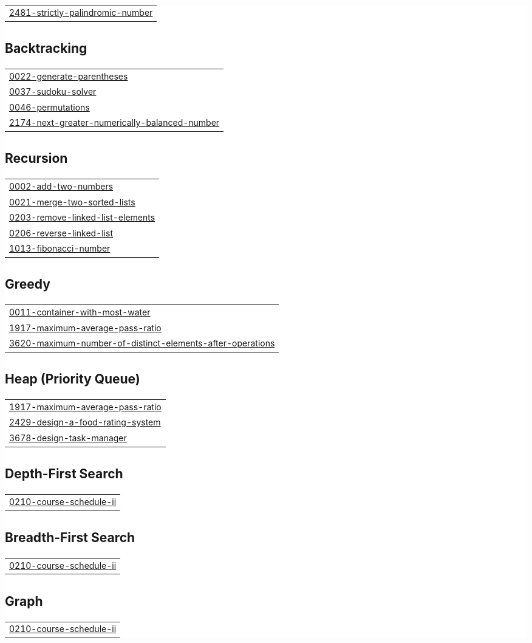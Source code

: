 |  |
| ------- |
| [2481-strictly-palindromic-number](https://github.com/KaranKumar2326/DSA-Solving/tree/master/2481-strictly-palindromic-number) |
## Backtracking
|  |
| ------- |
| [0022-generate-parentheses](https://github.com/KaranKumar2326/DSA-Solving/tree/master/0022-generate-parentheses) |
| [0037-sudoku-solver](https://github.com/KaranKumar2326/DSA-Solving/tree/master/0037-sudoku-solver) |
| [0046-permutations](https://github.com/KaranKumar2326/DSA-Solving/tree/master/0046-permutations) |
| [2174-next-greater-numerically-balanced-number](https://github.com/KaranKumar2326/DSA-Solving/tree/master/2174-next-greater-numerically-balanced-number) |
## Recursion
|  |
| ------- |
| [0002-add-two-numbers](https://github.com/KaranKumar2326/DSA-Solving/tree/master/0002-add-two-numbers) |
| [0021-merge-two-sorted-lists](https://github.com/KaranKumar2326/DSA-Solving/tree/master/0021-merge-two-sorted-lists) |
| [0203-remove-linked-list-elements](https://github.com/KaranKumar2326/DSA-Solving/tree/master/0203-remove-linked-list-elements) |
| [0206-reverse-linked-list](https://github.com/KaranKumar2326/DSA-Solving/tree/master/0206-reverse-linked-list) |
| [1013-fibonacci-number](https://github.com/KaranKumar2326/DSA-Solving/tree/master/1013-fibonacci-number) |
## Greedy
|  |
| ------- |
| [0011-container-with-most-water](https://github.com/KaranKumar2326/DSA-Solving/tree/master/0011-container-with-most-water) |
| [1917-maximum-average-pass-ratio](https://github.com/KaranKumar2326/DSA-Solving/tree/master/1917-maximum-average-pass-ratio) |
| [3620-maximum-number-of-distinct-elements-after-operations](https://github.com/KaranKumar2326/DSA-Solving/tree/master/3620-maximum-number-of-distinct-elements-after-operations) |
## Heap (Priority Queue)
|  |
| ------- |
| [1917-maximum-average-pass-ratio](https://github.com/KaranKumar2326/DSA-Solving/tree/master/1917-maximum-average-pass-ratio) |
| [2429-design-a-food-rating-system](https://github.com/KaranKumar2326/DSA-Solving/tree/master/2429-design-a-food-rating-system) |
| [3678-design-task-manager](https://github.com/KaranKumar2326/DSA-Solving/tree/master/3678-design-task-manager) |
## Depth-First Search
|  |
| ------- |
| [0210-course-schedule-ii](https://github.com/KaranKumar2326/DSA-Solving/tree/master/0210-course-schedule-ii) |
## Breadth-First Search
|  |
| ------- |
| [0210-course-schedule-ii](https://github.com/KaranKumar2326/DSA-Solving/tree/master/0210-course-schedule-ii) |
## Graph
|  |
| ------- |
| [0210-course-schedule-ii](https://github.com/KaranKumar2326/DSA-Solving/tree/master/0210-course-schedule-ii) |